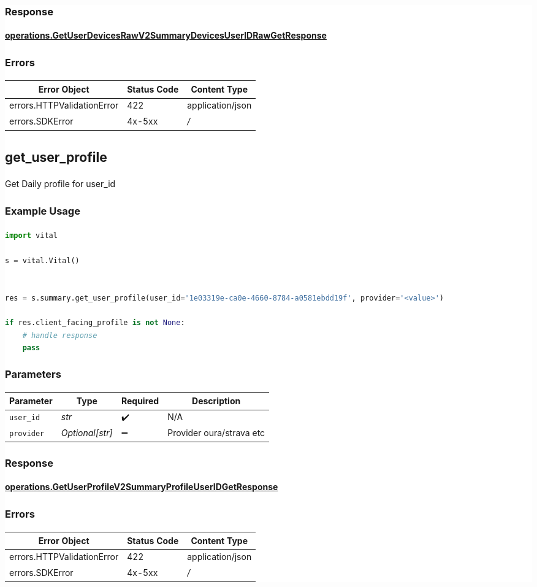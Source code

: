 
### Response

**[operations.GetUserDevicesRawV2SummaryDevicesUserIDRawGetResponse](../../models/operations/getuserdevicesrawv2summarydevicesuseridrawgetresponse.md)**
### Errors

| Error Object               | Status Code                | Content Type               |
| -------------------------- | -------------------------- | -------------------------- |
| errors.HTTPValidationError | 422                        | application/json           |
| errors.SDKError            | 4x-5xx                     | */*                        |

## get_user_profile

Get Daily profile for user_id

### Example Usage

```python
import vital

s = vital.Vital()


res = s.summary.get_user_profile(user_id='1e03319e-ca0e-4660-8784-a0581ebdd19f', provider='<value>')

if res.client_facing_profile is not None:
    # handle response
    pass
```

### Parameters

| Parameter                | Type                     | Required                 | Description              |
| ------------------------ | ------------------------ | ------------------------ | ------------------------ |
| `user_id`                | *str*                    | :heavy_check_mark:       | N/A                      |
| `provider`               | *Optional[str]*          | :heavy_minus_sign:       | Provider oura/strava etc |


### Response

**[operations.GetUserProfileV2SummaryProfileUserIDGetResponse](../../models/operations/getuserprofilev2summaryprofileuseridgetresponse.md)**
### Errors

| Error Object               | Status Code                | Content Type               |
| -------------------------- | -------------------------- | -------------------------- |
| errors.HTTPValidationError | 422                        | application/json           |
| errors.SDKError            | 4x-5xx                     | */*                        |
